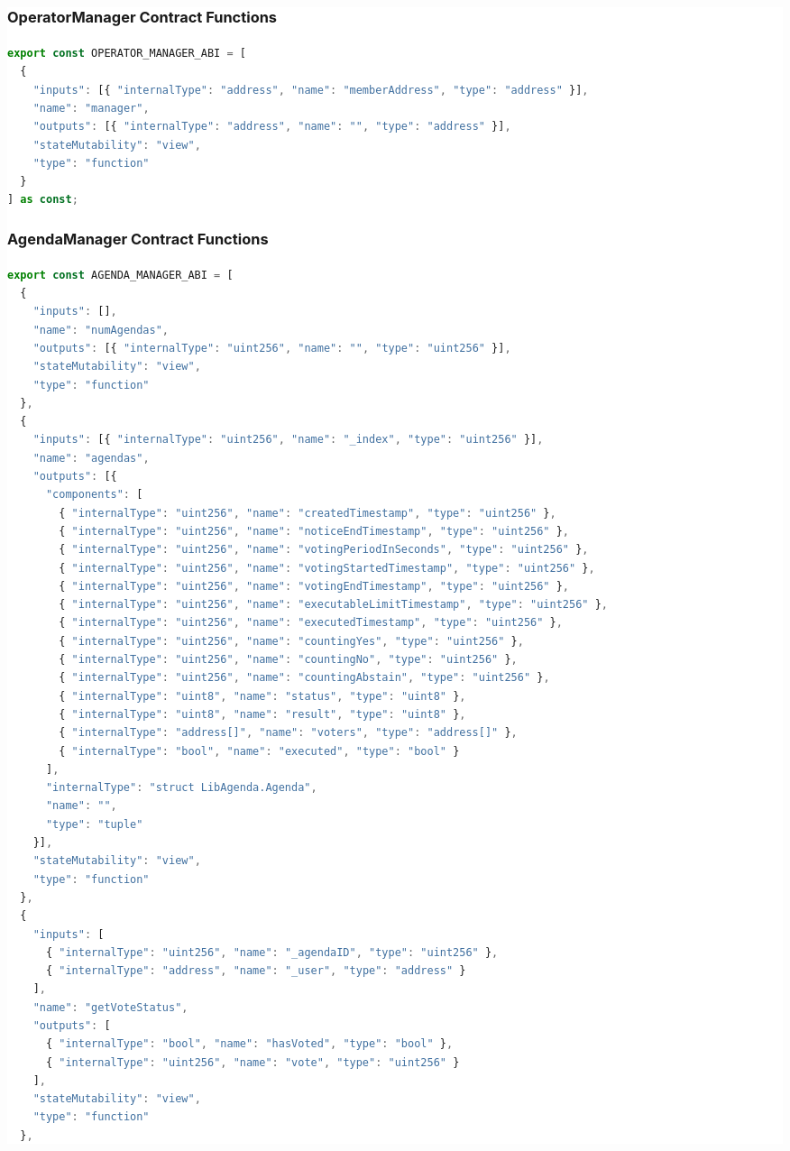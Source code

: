 ### OperatorManager Contract Functions
```typescript
export const OPERATOR_MANAGER_ABI = [
  {
    "inputs": [{ "internalType": "address", "name": "memberAddress", "type": "address" }],
    "name": "manager",
    "outputs": [{ "internalType": "address", "name": "", "type": "address" }],
    "stateMutability": "view",
    "type": "function"
  }
] as const;
```

### AgendaManager Contract Functions
```typescript
export const AGENDA_MANAGER_ABI = [
  {
    "inputs": [],
    "name": "numAgendas",
    "outputs": [{ "internalType": "uint256", "name": "", "type": "uint256" }],
    "stateMutability": "view",
    "type": "function"
  },
  {
    "inputs": [{ "internalType": "uint256", "name": "_index", "type": "uint256" }],
    "name": "agendas",
    "outputs": [{
      "components": [
        { "internalType": "uint256", "name": "createdTimestamp", "type": "uint256" },
        { "internalType": "uint256", "name": "noticeEndTimestamp", "type": "uint256" },
        { "internalType": "uint256", "name": "votingPeriodInSeconds", "type": "uint256" },
        { "internalType": "uint256", "name": "votingStartedTimestamp", "type": "uint256" },
        { "internalType": "uint256", "name": "votingEndTimestamp", "type": "uint256" },
        { "internalType": "uint256", "name": "executableLimitTimestamp", "type": "uint256" },
        { "internalType": "uint256", "name": "executedTimestamp", "type": "uint256" },
        { "internalType": "uint256", "name": "countingYes", "type": "uint256" },
        { "internalType": "uint256", "name": "countingNo", "type": "uint256" },
        { "internalType": "uint256", "name": "countingAbstain", "type": "uint256" },
        { "internalType": "uint8", "name": "status", "type": "uint8" },
        { "internalType": "uint8", "name": "result", "type": "uint8" },
        { "internalType": "address[]", "name": "voters", "type": "address[]" },
        { "internalType": "bool", "name": "executed", "type": "bool" }
      ],
      "internalType": "struct LibAgenda.Agenda",
      "name": "",
      "type": "tuple"
    }],
    "stateMutability": "view",
    "type": "function"
  },
  {
    "inputs": [
      { "internalType": "uint256", "name": "_agendaID", "type": "uint256" },
      { "internalType": "address", "name": "_user", "type": "address" }
    ],
    "name": "getVoteStatus",
    "outputs": [
      { "internalType": "bool", "name": "hasVoted", "type": "bool" },
      { "internalType": "uint256", "name": "vote", "type": "uint256" }
    ],
    "stateMutability": "view",
    "type": "function"
  },
```